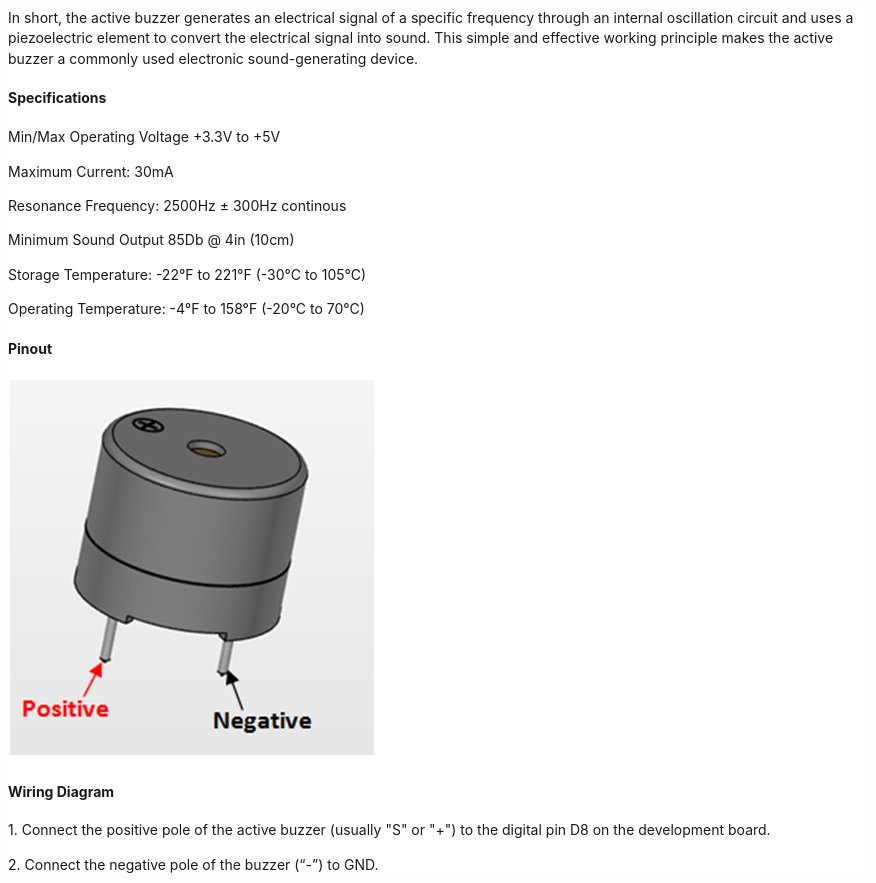In short, the active buzzer generates an electrical signal of a specific frequency through an internal oscillation circuit and uses a piezoelectric element to convert the electrical signal into sound. This simple and effective working principle makes the active buzzer a commonly used electronic sound-generating device.

#### Specifications

Min/Max Operating Voltage +3.3V to +5V

Maximum Current: 30mA

Resonance Frequency: 2500Hz ± 300Hz continous

Minimum Sound Output 85Db @ 4in (10cm)

Storage Temperature: -22°F to 221°F (-30°C to 105°C)

Operating Temperature: -4°F to 158°F (-20°C to 70°C)

#### Pinout

![IMG_256](media/a48b7bfc855107e71447c544d7945e9f.png)

#### Wiring Diagram

1\. Connect the positive pole of the active buzzer (usually "S" or "+") to the digital pin D8 on the development board.

2\. Connect the negative pole of the buzzer (“-”) to GND.
